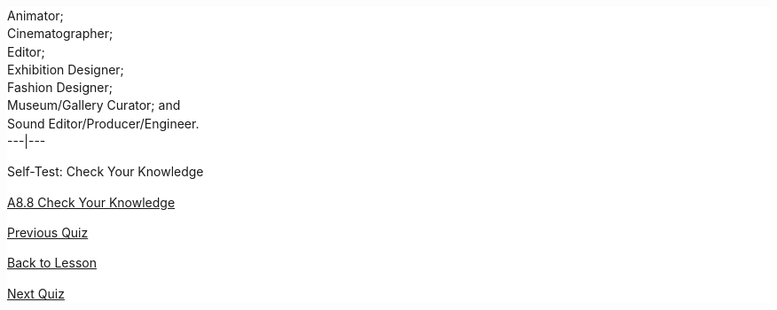 Animator;  
Cinematographer;  
Editor;  
Exhibition Designer;  
Fashion Designer;  
Museum/Gallery Curator; and  
Sound Editor/Producer/Engineer.  
---|---  
  
Self-Test: Check Your Knowledge

[ A8.8 Check Your Knowledge ](https://www.icef.com/academy/quizzes/a8-8-check-your-knowledge/)

[ Previous Quiz ](https://www.icef.com/academy/quizzes/a8-7-check-your-knowledge/)

[Back to Lesson](https://www.icef.com/academy/lessons/a8-post-secondary-school-courses-and-careers/)

[ Next Quiz ](https://www.icef.com/academy/quizzes/a8-8-check-your-knowledge/)
